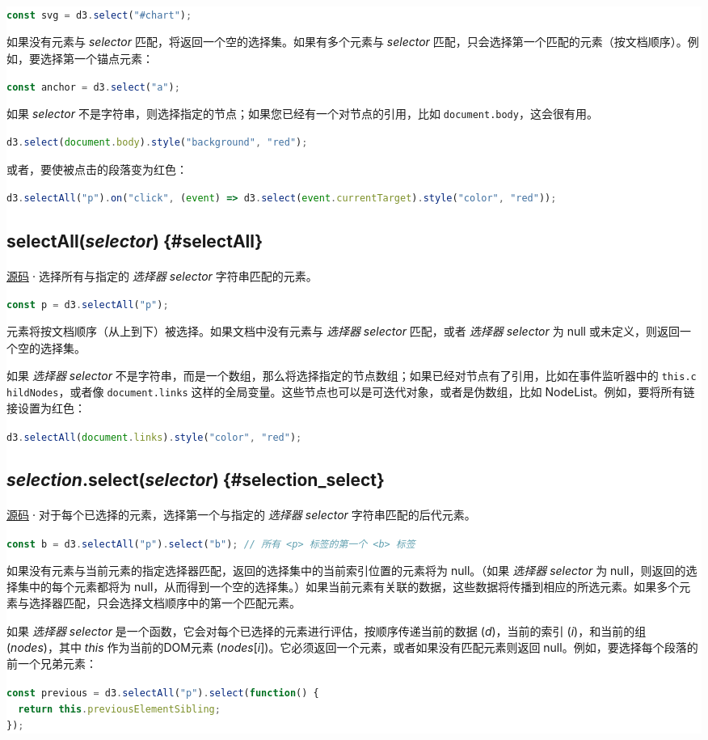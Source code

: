 ```js
const svg = d3.select("#chart");
```

如果没有元素与 *selector* 匹配，将返回一个空的选择集。如果有多个元素与 *selector* 匹配，只会选择第一个匹配的元素（按文档顺序）。例如，要选择第一个锚点元素：

```js
const anchor = d3.select("a");
```

如果 *selector* 不是字符串，则选择指定的节点；如果您已经有一个对节点的引用，比如 `document.body`，这会很有用。

```js
d3.select(document.body).style("background", "red");
```

或者，要使被点击的段落变为红色：

```js
d3.selectAll("p").on("click", (event) => d3.select(event.currentTarget).style("color", "red"));
```

## selectAll(*selector*) {#selectAll}

[源码](https://github.com/d3/d3-selection/blob/main/src/selectAll.js) · 选择所有与指定的 *选择器 selector* 字符串匹配的元素。

```js
const p = d3.selectAll("p");
```

元素将按文档顺序（从上到下）被选择。如果文档中没有元素与 *选择器 selector* 匹配，或者 *选择器 selector* 为 null 或未定义，则返回一个空的选择集。

如果 *选择器 selector* 不是字符串，而是一个数组，那么将选择指定的节点数组；如果已经对节点有了引用，比如在事件监听器中的 `this.childNodes`，或者像 `document.links` 这样的全局变量。这些节点也可以是可迭代对象，或者是伪数组，比如 NodeList。例如，要将所有链接设置为红色：

```js
d3.selectAll(document.links).style("color", "red");
```

## *selection*.select(*selector*) {#selection_select}

[源码](https://github.com/d3/d3-selection/blob/main/src/selection/select.js) · 对于每个已选择的元素，选择第一个与指定的 *选择器 selector* 字符串匹配的后代元素。

```js
const b = d3.selectAll("p").select("b"); // 所有 <p> 标签的第一个 <b> 标签
```

如果没有元素与当前元素的指定选择器匹配，返回的选择集中的当前索引位置的元素将为 null。（如果 *选择器 selector* 为 null，则返回的选择集中的每个元素都将为 null，从而得到一个空的选择集。）如果当前元素有关联的数据，这些数据将传播到相应的所选元素。如果多个元素与选择器匹配，只会选择文档顺序中的第一个匹配元素。

如果 *选择器 selector* 是一个函数，它会对每个已选择的元素进行评估，按顺序传递当前的数据 (*d*)，当前的索引 (*i*)，和当前的组 (*nodes*)，其中 *this* 作为当前的DOM元素 (*nodes*[*i*])。它必须返回一个元素，或者如果没有匹配元素则返回 null。例如，要选择每个段落的前一个兄弟元素：

```js
const previous = d3.selectAll("p").select(function() {
  return this.previousElementSibling;
});
```
